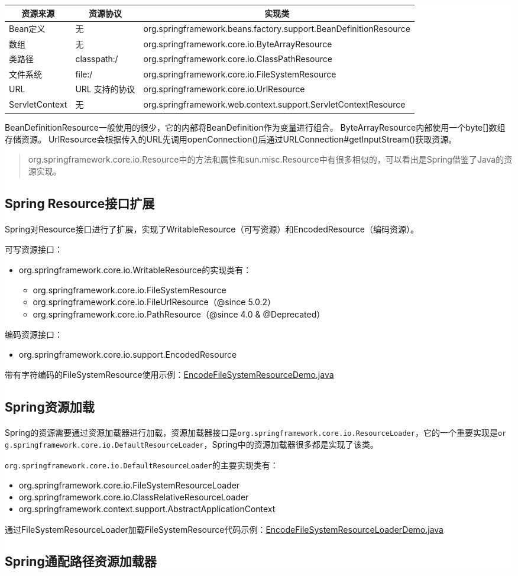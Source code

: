 |资源来源| 资源协议| 实现类|
|--|--|--|
|Bean定义|无| org.springframework.beans.factory.support.BeanDefinitionResource|
|数组| 无| org.springframework.core.io.ByteArrayResource|
|类路径| classpath:/| org.springframework.core.io.ClassPathResource|
|文件系统| file:/| org.springframework.core.io.FileSystemResource|
|URL| URL 支持的协议| org.springframework.core.io.UrlResource|
|ServletContext| 无| org.springframework.web.context.support.ServletContextResource|

BeanDefinitionResource一般使用的很少，它的内部将BeanDefinition作为变量进行组合。
ByteArrayResource内部使用一个byte[]数组存储资源。
UrlResource会根据传入的URL先调用openConnection()后通过URLConnection#getInputStream()获取资源。

> org.springframework.core.io.Resource中的方法和属性和sun.misc.Resource中有很多相似的，可以看出是Spring借鉴了Java的资源实现。

## Spring Resource接口扩展

Spring对Resource接口进行了扩展，实现了WritableResource（可写资源）和EncodedResource（编码资源）。

可写资源接口：

* org.springframework.core.io.WritableResource的实现类有：

  * org.springframework.core.io.FileSystemResource
  * org.springframework.core.io.FileUrlResource（@since 5.0.2）
  * org.springframework.core.io.PathResource（@since 4.0 & @Deprecated）

编码资源接口：

* org.springframework.core.io.support.EncodedResource

带有字符编码的FileSystemResource使用示例：[EncodeFileSystemResourceDemo.java](https://github.com/wkk1994/spring-ioc-learn/blob/master/resource/src/main/java/com/wkk/learn/spring/resource/EncodeFileSystemResourceDemo.java)

## Spring资源加载

Spring的资源需要通过资源加载器进行加载，资源加载器接口是`org.springframework.core.io.ResourceLoader`，它的一个重要实现是`org.springframework.core.io.DefaultResourceLoader`，Spring中的资源加载器很多都是实现了该类。

`org.springframework.core.io.DefaultResourceLoader`的主要实现类有：

* org.springframework.core.io.FileSystemResourceLoader
* org.springframework.core.io.ClassRelativeResourceLoader
* org.springframework.context.support.AbstractApplicationContext

通过FileSystemResourceLoader加载FileSystemResource代码示例：[EncodeFileSystemResourceLoaderDemo.java](https://github.com/wkk1994/spring-ioc-learn/blob/master/resource/src/main/java/com/wkk/learn/spring/resource/EncodeFileSystemResourceLoaderDemo.java)

## Spring通配路径资源加载器
